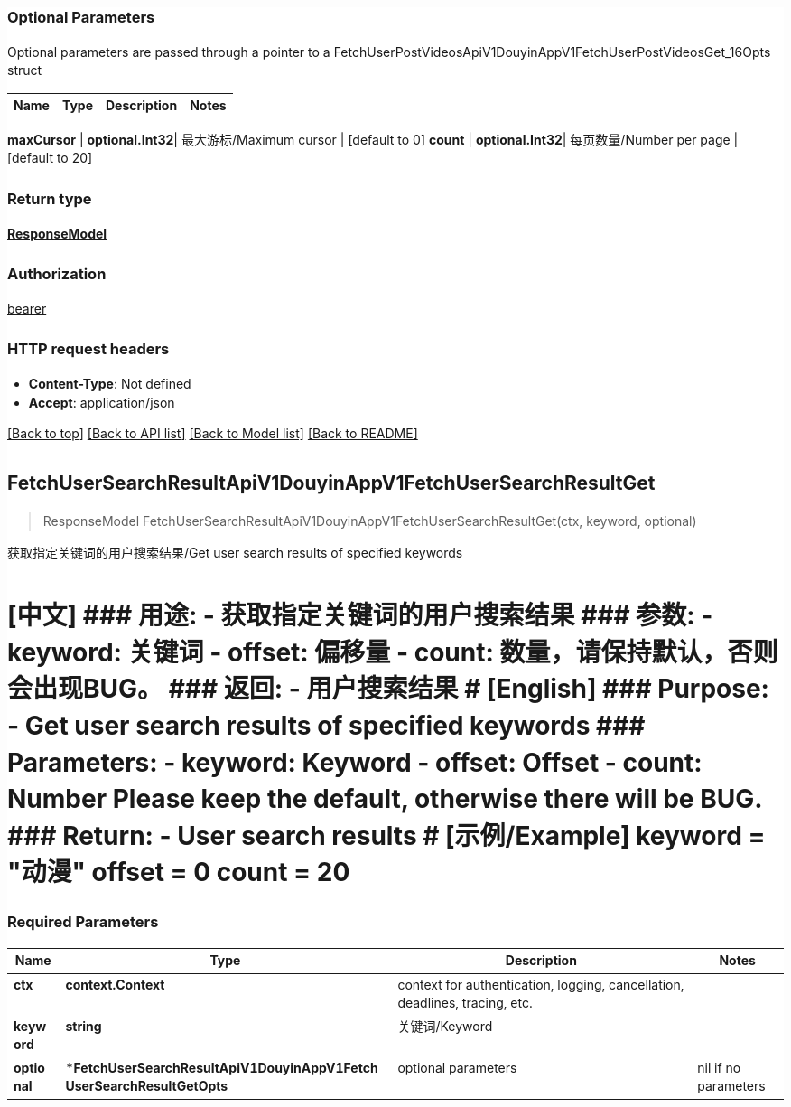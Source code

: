 ### Optional Parameters

Optional parameters are passed through a pointer to a FetchUserPostVideosApiV1DouyinAppV1FetchUserPostVideosGet_16Opts struct


Name | Type | Description  | Notes
------------- | ------------- | ------------- | -------------

 **maxCursor** | **optional.Int32**| 最大游标/Maximum cursor | [default to 0]
 **count** | **optional.Int32**| 每页数量/Number per page | [default to 20]

### Return type

[**ResponseModel**](ResponseModel.md)

### Authorization

[bearer](../README.md#bearer)

### HTTP request headers

- **Content-Type**: Not defined
- **Accept**: application/json

[[Back to top]](#) [[Back to API list]](../README.md#documentation-for-api-endpoints)
[[Back to Model list]](../README.md#documentation-for-models)
[[Back to README]](../README.md)


## FetchUserSearchResultApiV1DouyinAppV1FetchUserSearchResultGet

> ResponseModel FetchUserSearchResultApiV1DouyinAppV1FetchUserSearchResultGet(ctx, keyword, optional)

获取指定关键词的用户搜索结果/Get user search results of specified keywords

# [中文] ### 用途: - 获取指定关键词的用户搜索结果 ### 参数: - keyword: 关键词 - offset: 偏移量 - count: 数量，请保持默认，否则会出现BUG。 ### 返回: - 用户搜索结果  # [English] ### Purpose: - Get user search results of specified keywords ### Parameters: - keyword: Keyword - offset: Offset - count: Number Please keep the default, otherwise there will be BUG. ### Return: - User search results  # [示例/Example] keyword = \"动漫\" offset = 0 count = 20

### Required Parameters


Name | Type | Description  | Notes
------------- | ------------- | ------------- | -------------
**ctx** | **context.Context** | context for authentication, logging, cancellation, deadlines, tracing, etc.
**keyword** | **string**| 关键词/Keyword | 
 **optional** | ***FetchUserSearchResultApiV1DouyinAppV1FetchUserSearchResultGetOpts** | optional parameters | nil if no parameters
